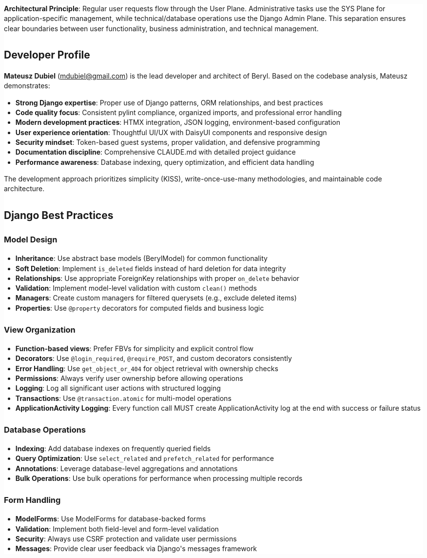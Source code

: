 **Architectural Principle**: Regular user requests flow through the User Plane. Administrative tasks use the SYS Plane for application-specific management, while technical/database operations use the Django Admin Plane. This separation ensures clear boundaries between user functionality, business administration, and technical management.

## Developer Profile

**Mateusz Dubiel** (mdubiel@gmail.com) is the lead developer and architect of Beryl. Based on the codebase analysis, Mateusz demonstrates:

- **Strong Django expertise**: Proper use of Django patterns, ORM relationships, and best practices
- **Code quality focus**: Consistent pylint compliance, organized imports, and professional error handling
- **Modern development practices**: HTMX integration, JSON logging, environment-based configuration
- **User experience orientation**: Thoughtful UI/UX with DaisyUI components and responsive design
- **Security mindset**: Token-based guest systems, proper validation, and defensive programming
- **Documentation discipline**: Comprehensive CLAUDE.md with detailed project guidance
- **Performance awareness**: Database indexing, query optimization, and efficient data handling

The development approach prioritizes simplicity (KISS), write-once-use-many methodologies, and maintainable code architecture.

## Django Best Practices

### Model Design
- **Inheritance**: Use abstract base models (BerylModel) for common functionality
- **Soft Deletion**: Implement `is_deleted` fields instead of hard deletion for data integrity
- **Relationships**: Use appropriate ForeignKey relationships with proper `on_delete` behavior
- **Validation**: Implement model-level validation with custom `clean()` methods
- **Managers**: Create custom managers for filtered querysets (e.g., exclude deleted items)
- **Properties**: Use `@property` decorators for computed fields and business logic

### View Organization
- **Function-based views**: Prefer FBVs for simplicity and explicit control flow
- **Decorators**: Use `@login_required`, `@require_POST`, and custom decorators consistently
- **Error Handling**: Use `get_object_or_404` for object retrieval with ownership checks
- **Permissions**: Always verify user ownership before allowing operations
- **Logging**: Log all significant user actions with structured logging
- **Transactions**: Use `@transaction.atomic` for multi-model operations
- **ApplicationActivity Logging**: Every function call MUST create ApplicationActivity log at the end with success or failure status

### Database Operations
- **Indexing**: Add database indexes on frequently queried fields
- **Query Optimization**: Use `select_related` and `prefetch_related` for performance
- **Annotations**: Leverage database-level aggregations and annotations
- **Bulk Operations**: Use bulk operations for performance when processing multiple records

### Form Handling
- **ModelForms**: Use ModelForms for database-backed forms
- **Validation**: Implement both field-level and form-level validation
- **Security**: Always use CSRF protection and validate user permissions
- **Messages**: Provide clear user feedback via Django's messages framework
